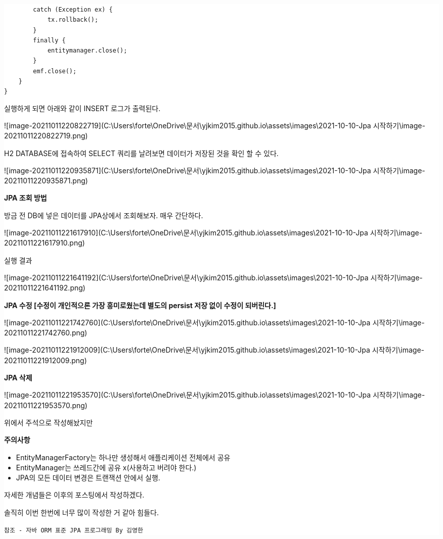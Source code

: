 ```
        catch (Exception ex) {
            tx.rollback();
        }
        finally {
            entitymanager.close();
        }
        emf.close();
    }
}
```



실행하게 되면 아래와 같이 INSERT 로그가 출력된다.

![image-20211011220822719](C:\Users\forte\OneDrive\문서\yjkim2015.github.io\assets\images\2021-10-10-Jpa 시작하기\image-20211011220822719.png)



H2 DATABASE에 접속하여 SELECT 쿼리를 날려보면 데이터가 저장된 것을 확인 할 수 있다.

![image-20211011220935871](C:\Users\forte\OneDrive\문서\yjkim2015.github.io\assets\images\2021-10-10-Jpa 시작하기\image-20211011220935871.png)



**JPA 조회 방법**

방금 전 DB에 넣은 데이터를 JPA상에서 조회해보자. 매우 간단하다.

![image-20211011221617910](C:\Users\forte\OneDrive\문서\yjkim2015.github.io\assets\images\2021-10-10-Jpa 시작하기\image-20211011221617910.png)

실행 결과

![image-20211011221641192](C:\Users\forte\OneDrive\문서\yjkim2015.github.io\assets\images\2021-10-10-Jpa 시작하기\image-20211011221641192.png)



**JPA 수정 [수정이 개인적으론 가장 흥미로웠는데 별도의 persist 저장 없이 수정이 되버린다.]**

![image-20211011221742760](C:\Users\forte\OneDrive\문서\yjkim2015.github.io\assets\images\2021-10-10-Jpa 시작하기\image-20211011221742760.png)

![image-20211011221912009](C:\Users\forte\OneDrive\문서\yjkim2015.github.io\assets\images\2021-10-10-Jpa 시작하기\image-20211011221912009.png)

**JPA 삭제**

![image-20211011221953570](C:\Users\forte\OneDrive\문서\yjkim2015.github.io\assets\images\2021-10-10-Jpa 시작하기\image-20211011221953570.png)



위에서 주석으로 작성해놨지만 

**주의사항** 

* EntityManagerFactory는 하나만 생성해서 애플리케이션 전체에서 공유
* EntityManager는 쓰레드간에 공유 x(사용하고 버려야 한다.)
* JPA의 모든 데이터 변경은 트랜잭션 안에서 실행.





자세한 개념들은 이후의 포스팅에서 작성하겠다.

솔직히 이번 한번에 너무 많이 작성한 거 같아 힘들다.

```
참조 - 자바 ORM 표준 JPA 프로그래밍 By 김영한
```
